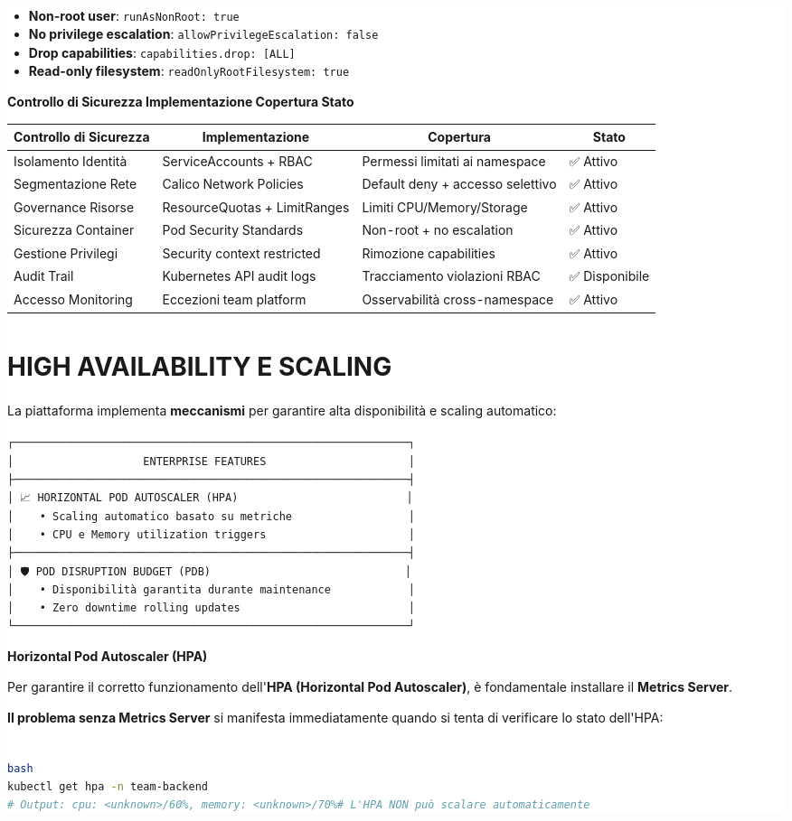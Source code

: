 - **Non-root user**: `runAsNonRoot: true`
- **No privilege escalation**: `allowPrivilegeEscalation: false`
- **Drop capabilities**: `capabilities.drop: [ALL]`
- **Read-only filesystem**: `readOnlyRootFilesystem: true`

**Controllo di Sicurezza Implementazione Copertura Stato**

| **Controllo di Sicurezza** | **Implementazione** | **Copertura** | **Stato** |
| --- | --- | --- | --- |
| Isolamento Identità | ServiceAccounts + RBAC | Permessi limitati ai namespace | ✅ Attivo |
| Segmentazione Rete | Calico Network Policies | Default deny + accesso selettivo | ✅ Attivo |
| Governance Risorse | ResourceQuotas + LimitRanges | Limiti CPU/Memory/Storage | ✅ Attivo |
| Sicurezza Container | Pod Security Standards | Non-root + no escalation | ✅ Attivo |
| Gestione Privilegi | Security context restricted | Rimozione capabilities | ✅ Attivo |
| Audit Trail | Kubernetes API audit logs | Tracciamento violazioni RBAC | ✅ Disponibile |
| Accesso Monitoring | Eccezioni team platform | Osservabilità cross-namespace | ✅ Attivo |

# **HIGH AVAILABILITY E SCALING**

La piattaforma implementa **meccanismi** per garantire alta disponibilità e scaling automatico:

```
┌─────────────────────────────────────────────────────────────┐
│                    ENTERPRISE FEATURES                      │
├─────────────────────────────────────────────────────────────┤
│ 📈 HORIZONTAL POD AUTOSCALER (HPA)                          │
│    • Scaling automatico basato su metriche                  │
│    • CPU e Memory utilization triggers                      │
├─────────────────────────────────────────────────────────────┤
│ 🛡️ POD DISRUPTION BUDGET (PDB)                              │
│    • Disponibilità garantita durante maintenance            │
│    • Zero downtime rolling updates                          │
└─────────────────────────────────────────────────────────────┘
```

**Horizontal Pod Autoscaler (HPA)** 

Per garantire il corretto funzionamento dell'**HPA (Horizontal Pod Autoscaler)**, è fondamentale installare il **Metrics Server**.

**Il problema senza Metrics Server** si manifesta immediatamente quando si tenta di verificare lo stato dell'HPA:

```bash

bash
kubectl get hpa -n team-backend
# Output: cpu: <unknown>/60%, memory: <unknown>/70%# L'HPA NON può scalare automaticamente

```

